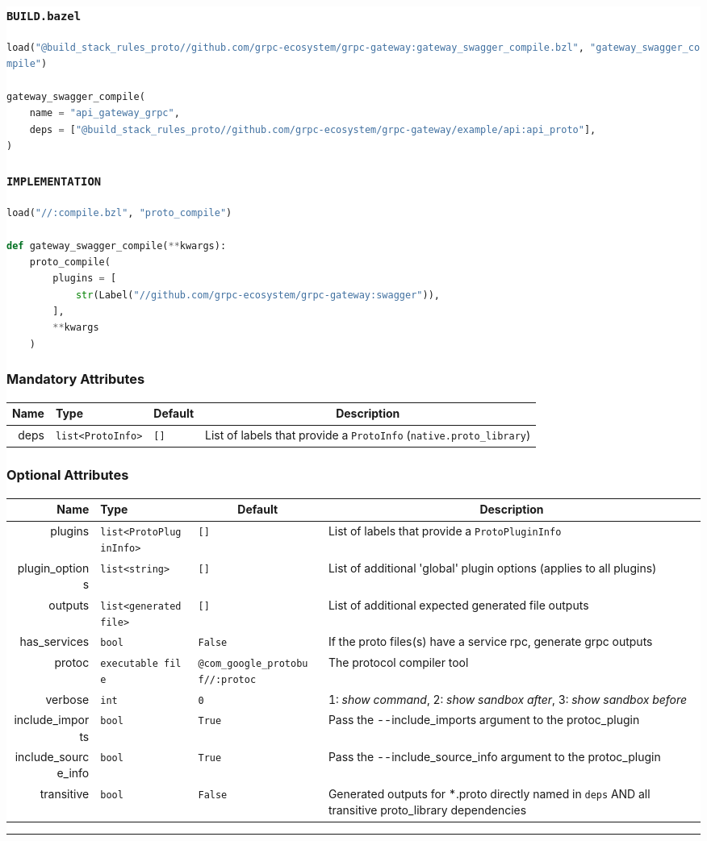 ```python
```

### `BUILD.bazel`

```python
load("@build_stack_rules_proto//github.com/grpc-ecosystem/grpc-gateway:gateway_swagger_compile.bzl", "gateway_swagger_compile")

gateway_swagger_compile(
    name = "api_gateway_grpc",
    deps = ["@build_stack_rules_proto//github.com/grpc-ecosystem/grpc-gateway/example/api:api_proto"],
)
```

### `IMPLEMENTATION`

```python
load("//:compile.bzl", "proto_compile")

def gateway_swagger_compile(**kwargs):
    proto_compile(
        plugins = [
            str(Label("//github.com/grpc-ecosystem/grpc-gateway:swagger")),
        ],
        **kwargs
    )
```

### Mandatory Attributes

| Name | Type | Default | Description |
| ---: | :--- | ------- | ----------- |
| deps   | `list<ProtoInfo>` | `[]`    | List of labels that provide a `ProtoInfo` (`native.proto_library`)          |

### Optional Attributes

| Name | Type | Default | Description |
| ---: | :--- | ------- | ----------- |
| plugins   | `list<ProtoPluginInfo>` | `[]`    | List of labels that provide a `ProtoPluginInfo`          |
| plugin_options   | `list<string>` | `[]`    | List of additional 'global' plugin options (applies to all plugins)          |
| outputs   | `list<generated file>` | `[]`    | List of additional expected generated file outputs          |
| has_services   | `bool` | `False`    | If the proto files(s) have a service rpc, generate grpc outputs          |
| protoc   | `executable file` | `@com_google_protobuf//:protoc`    | The protocol compiler tool          |
| verbose   | `int` | `0`    | 1: *show command*, 2: *show sandbox after*, 3: *show sandbox before*          |
| include_imports   | `bool` | `True`    | Pass the --include_imports argument to the protoc_plugin          |
| include_source_info   | `bool` | `True`    | Pass the --include_source_info argument to the protoc_plugin          |
| transitive   | `bool` | `False`    | Generated outputs for *.proto directly named in `deps` AND all transitive proto_library dependencies          |

---